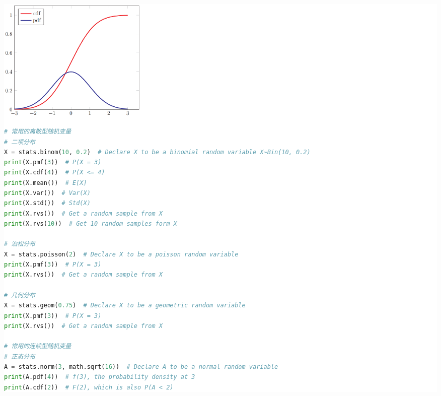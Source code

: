 <img src="images/image-20200525160426151.png" style="zoom:30%;" />

```python
# 常用的离散型随机变量
# 二项分布
X = stats.binom(10, 0.2)  # Declare X to be a binomial random variable X~Bin(10, 0.2)
print(X.pmf(3))  # P(X = 3)
print(X.cdf(4))  # P(X <= 4)
print(X.mean())  # E[X]
print(X.var())  # Var(X)
print(X.std())  # Std(X)
print(X.rvs())  # Get a random sample from X
print(X.rvs(10))  # Get 10 random samples form X

# 泊松分布
X = stats.poisson(2)  # Declare X to be a poisson random variable
print(X.pmf(3))  # P(X = 3)
print(X.rvs())  # Get a random sample from X

# 几何分布
X = stats.geom(0.75)  # Declare X to be a geometric random variable
print(X.pmf(3))  # P(X = 3)
print(X.rvs())  # Get a random sample from X

# 常用的连续型随机变量
# 正态分布
A = stats.norm(3, math.sqrt(16))  # Declare A to be a normal random variable
print(A.pdf(4))  # f(3), the probability density at 3
print(A.cdf(2))  # F(2), which is also P(A < 2)
```